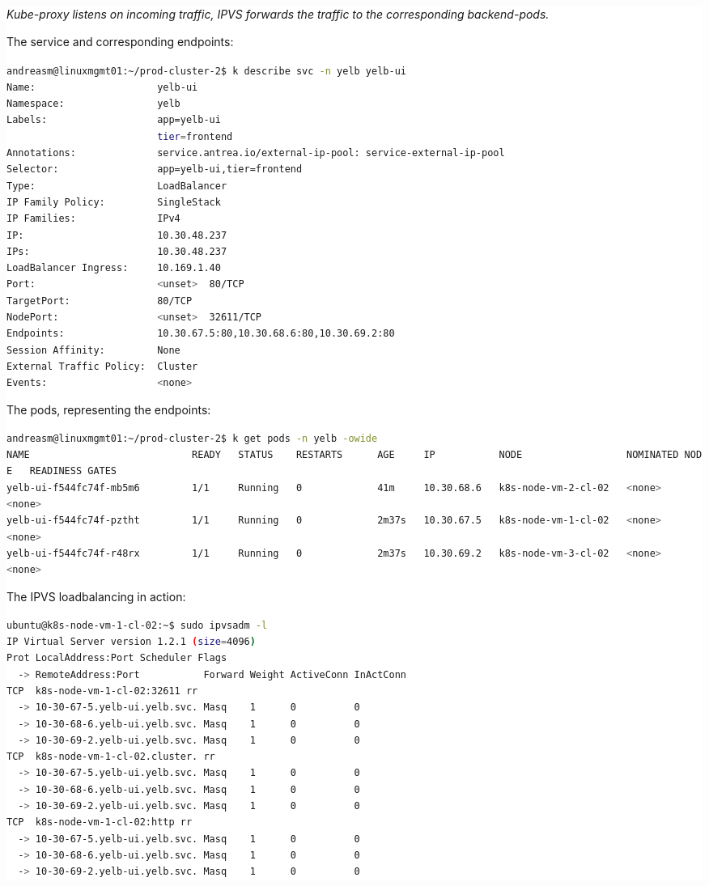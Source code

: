 *Kube-proxy listens on incoming traffic, IPVS forwards the traffic to the corresponding backend-pods.*

The service and corresponding endpoints:

```bash
andreasm@linuxmgmt01:~/prod-cluster-2$ k describe svc -n yelb yelb-ui
Name:                     yelb-ui
Namespace:                yelb
Labels:                   app=yelb-ui
                          tier=frontend
Annotations:              service.antrea.io/external-ip-pool: service-external-ip-pool
Selector:                 app=yelb-ui,tier=frontend
Type:                     LoadBalancer
IP Family Policy:         SingleStack
IP Families:              IPv4
IP:                       10.30.48.237
IPs:                      10.30.48.237
LoadBalancer Ingress:     10.169.1.40
Port:                     <unset>  80/TCP
TargetPort:               80/TCP
NodePort:                 <unset>  32611/TCP
Endpoints:                10.30.67.5:80,10.30.68.6:80,10.30.69.2:80
Session Affinity:         None
External Traffic Policy:  Cluster
Events:                   <none>
```

The pods, representing the endpoints:

```bash
andreasm@linuxmgmt01:~/prod-cluster-2$ k get pods -n yelb -owide
NAME                            READY   STATUS    RESTARTS      AGE     IP           NODE                  NOMINATED NODE   READINESS GATES
yelb-ui-f544fc74f-mb5m6         1/1     Running   0             41m     10.30.68.6   k8s-node-vm-2-cl-02   <none>           <none>
yelb-ui-f544fc74f-pztht         1/1     Running   0             2m37s   10.30.67.5   k8s-node-vm-1-cl-02   <none>           <none>
yelb-ui-f544fc74f-r48rx         1/1     Running   0             2m37s   10.30.69.2   k8s-node-vm-3-cl-02   <none>           <none>
```



The IPVS loadbalancing in action:

```bash
ubuntu@k8s-node-vm-1-cl-02:~$ sudo ipvsadm -l
IP Virtual Server version 1.2.1 (size=4096)
Prot LocalAddress:Port Scheduler Flags
  -> RemoteAddress:Port           Forward Weight ActiveConn InActConn
TCP  k8s-node-vm-1-cl-02:32611 rr
  -> 10-30-67-5.yelb-ui.yelb.svc. Masq    1      0          0
  -> 10-30-68-6.yelb-ui.yelb.svc. Masq    1      0          0
  -> 10-30-69-2.yelb-ui.yelb.svc. Masq    1      0          0
TCP  k8s-node-vm-1-cl-02.cluster. rr
  -> 10-30-67-5.yelb-ui.yelb.svc. Masq    1      0          0
  -> 10-30-68-6.yelb-ui.yelb.svc. Masq    1      0          0
  -> 10-30-69-2.yelb-ui.yelb.svc. Masq    1      0          0
TCP  k8s-node-vm-1-cl-02:http rr
  -> 10-30-67-5.yelb-ui.yelb.svc. Masq    1      0          0
  -> 10-30-68-6.yelb-ui.yelb.svc. Masq    1      0          0
  -> 10-30-69-2.yelb-ui.yelb.svc. Masq    1      0          0

```
